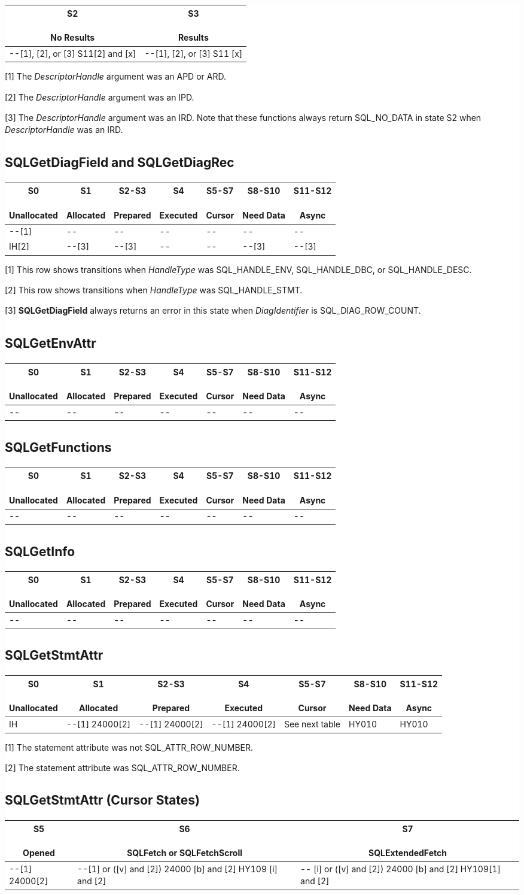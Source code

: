 |S2<br /><br /> No Results|S3<br /><br /> Results|  
|-----------------------|--------------------|  
|--[1], [2], or [3] S11[2] and [x]|--[1], [2], or [3] S11 [x]|  
  
 [1]   The *DescriptorHandle* argument was an APD or ARD.  
  
 [2]   The *DescriptorHandle* argument was an IPD.  
  
 [3]   The *DescriptorHandle* argument was an IRD. Note that these functions always return SQL_NO_DATA in state S2 when *DescriptorHandle* was an IRD.  
  
## SQLGetDiagField and SQLGetDiagRec  
  
|S0<br /><br /> Unallocated|S1<br /><br /> Allocated|S2-S3<br /><br /> Prepared|S4<br /><br /> Executed|S5-S7<br /><br /> Cursor|S8-S10<br /><br /> Need Data|S11-S12<br /><br /> Async|  
|------------------------|----------------------|------------------------|---------------------|----------------------|--------------------------|-----------------------|  
|--[1]|--|--|--|--|--|--|  
|IH[2]|--[3]|--[3]|--|--|--[3]|--[3]|  
  
 [1]   This row shows transitions when *HandleType* was SQL_HANDLE_ENV, SQL_HANDLE_DBC, or SQL_HANDLE_DESC.  
  
 [2]   This row shows transitions when *HandleType* was SQL_HANDLE_STMT.  
  
 [3]   **SQLGetDiagField** always returns an error in this state when *DiagIdentifier* is SQL_DIAG_ROW_COUNT.  
  
## SQLGetEnvAttr  
  
|S0<br /><br /> Unallocated|S1<br /><br /> Allocated|S2-S3<br /><br /> Prepared|S4<br /><br /> Executed|S5-S7<br /><br /> Cursor|S8-S10<br /><br /> Need Data|S11-S12<br /><br /> Async|  
|------------------------|----------------------|------------------------|---------------------|----------------------|--------------------------|-----------------------|  
|--|--|--|--|--|--|--|  
  
## SQLGetFunctions  
  
|S0<br /><br /> Unallocated|S1<br /><br /> Allocated|S2-S3<br /><br /> Prepared|S4<br /><br /> Executed|S5-S7<br /><br /> Cursor|S8-S10<br /><br /> Need Data|S11-S12<br /><br /> Async|  
|------------------------|----------------------|------------------------|---------------------|----------------------|--------------------------|-----------------------|  
|--|--|--|--|--|--|--|  
  
## SQLGetInfo  
  
|S0<br /><br /> Unallocated|S1<br /><br /> Allocated|S2-S3<br /><br /> Prepared|S4<br /><br /> Executed|S5-S7<br /><br /> Cursor|S8-S10<br /><br /> Need Data|S11-S12<br /><br /> Async|  
|------------------------|----------------------|------------------------|---------------------|----------------------|--------------------------|-----------------------|  
|--|--|--|--|--|--|--|  
  
## SQLGetStmtAttr  
  
|S0<br /><br /> Unallocated|S1<br /><br /> Allocated|S2-S3<br /><br /> Prepared|S4<br /><br /> Executed|S5-S7<br /><br /> Cursor|S8-S10<br /><br /> Need Data|S11-S12<br /><br /> Async|  
|------------------------|----------------------|------------------------|---------------------|----------------------|--------------------------|-----------------------|  
|IH|--[1] 24000[2]|--[1] 24000[2]|--[1] 24000[2]|See next table|HY010|HY010|  
  
 [1]   The statement attribute was not SQL_ATTR_ROW_NUMBER.  
  
 [2]   The statement attribute was SQL_ATTR_ROW_NUMBER.  
  
## SQLGetStmtAttr (Cursor States)  
  
|S5<br /><br /> Opened|S6<br /><br /> SQLFetch or SQLFetchScroll|S7<br /><br /> SQLExtendedFetch|  
|-------------------|---------------------------------------|-----------------------------|  
|--[1] 24000[2]|--[1] or ([v] and [2]) 24000 [b] and [2] HY109 [i] and [2]|-- [i] or ([v] and [2]) 24000 [b] and [2] HY109[1] and [2]|  
  